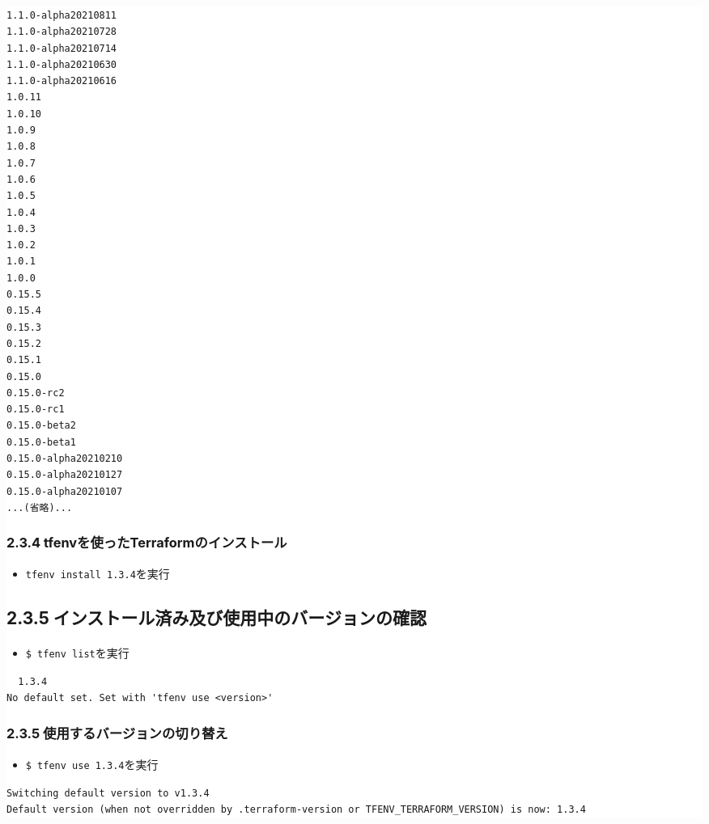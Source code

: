 ```:terminal
1.1.0-alpha20210811
1.1.0-alpha20210728
1.1.0-alpha20210714
1.1.0-alpha20210630
1.1.0-alpha20210616
1.0.11
1.0.10
1.0.9
1.0.8
1.0.7
1.0.6
1.0.5
1.0.4
1.0.3
1.0.2
1.0.1
1.0.0
0.15.5
0.15.4
0.15.3
0.15.2
0.15.1
0.15.0
0.15.0-rc2
0.15.0-rc1
0.15.0-beta2
0.15.0-beta1
0.15.0-alpha20210210
0.15.0-alpha20210127
0.15.0-alpha20210107
...(省略)...
```

### 2.3.4 tfenvを使ったTerraformのインストール

+ `tfenv install 1.3.4`を実行<br>

## 2.3.5 インストール済み及び使用中のバージョンの確認

+ `$ tfenv list`を実行<br>

```:terminal
  1.3.4
No default set. Set with 'tfenv use <version>'
```

### 2.3.5 使用するバージョンの切り替え

+ `$ tfenv use 1.3.4`を実行<br>

```:terminal
Switching default version to v1.3.4
Default version (when not overridden by .terraform-version or TFENV_TERRAFORM_VERSION) is now: 1.3.4
```
